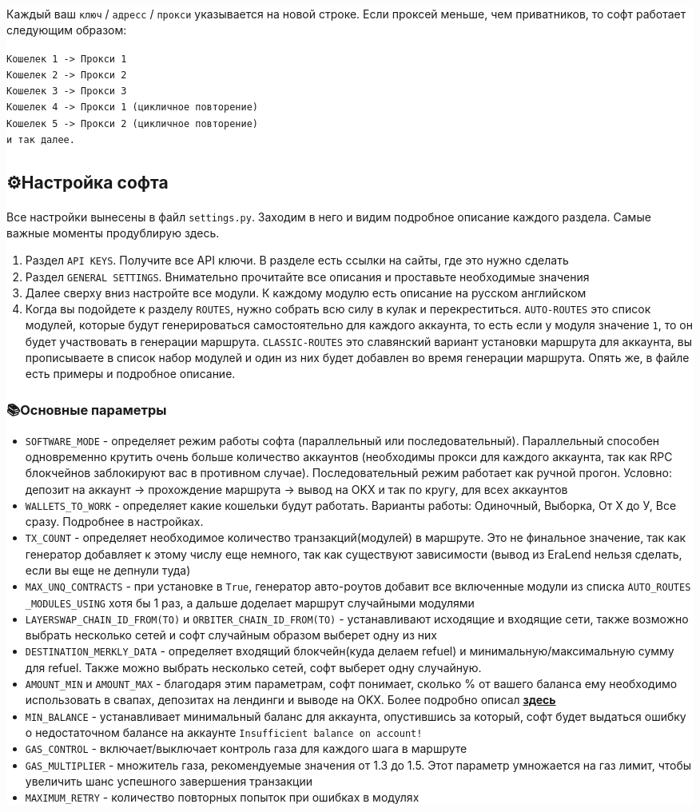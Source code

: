 Каждый ваш  `ключ` / `адресс` / `прокси` указывается на новой строке. Если проксей меньше, чем приватников, то
софт работает следующим образом:

    Кошелек 1 -> Прокси 1
    Кошелек 2 -> Прокси 2
    Кошелек 3 -> Прокси 3
    Кошелек 4 -> Прокси 1 (цикличное повторение)
    Кошелек 5 -> Прокси 2 (цикличное повторение)
    и так далее.


## ⚙️Настройка софта

Все настройки вынесены в файл `settings.py`. Заходим в него и видим подробное описание каждого раздела. 
Самые важные моменты продублирую здесь. 

1. Раздел `API KEYS`. Получите все API ключи. В разделе есть ссылки на сайты, где это нужно сделать
2. Раздел `GENERAL SETTINGS`. Внимательно прочитайте все описания и проставьте необходимые значения
3. Далее сверху вниз настройте все модули. К каждому модулю есть описание на русском английском
4. Когда вы подойдете к разделу `ROUTES`, нужно собрать всю силу в кулак и перекреститься. `AUTO-ROUTES` это список модулей, которые будут генерироваться самостоятельно для каждого аккаунта, то есть если у модуля значение `1`, то он будет участвовать в генерации маршрута. `CLASSIC-ROUTES` это славянский вариант установки маршрута для аккаунта, вы прописываете в список набор модулей и один из них будет добавлен во время генерации маршрута. 
Опять же, в файле есть примеры и подробное описание.

### 📚Основные параметры

* `SOFTWARE_MODE` - определяет режим работы софта (параллельный или последовательный). Параллельный способен одновременно
крутить очень больше количество аккаунтов (необходимы прокси для каждого аккаунта, так как RPC блокчейнов заблокируют вас в 
противном случае). Последовательный режим работает как ручной прогон. Условно: депозит на аккаунт -> прохождение маршрута ->
вывод на OKX и так по кругу, для всех аккаунтов
* `WALLETS_TO_WORK` - определяет какие кошельки будут работать. Варианты работы: Одиночный, Выборка, От Х до У, Все сразу. Подробнее в настройках. 
* `TX_COUNT` - определяет необходимое количество транзакций(модулей) в маршруте. Это не финальное значение, так как генератор
добавляет к этому числу еще немного, так как существуют зависимости (вывод из EraLend нельзя сделать, если вы еще не депнули туда)
* `MAX_UNQ_CONTRACTS` - при установке в `True`, генератор авто-роутов добавит все включенные модули из списка `AUTO_ROUTES_MODULES_USING`
хотя бы 1 раз, а дальше доделает маршрут случайными модулями
* `LAYERSWAP_CHAIN_ID_FROM(TO)` и `ORBITER_CHAIN_ID_FROM(TO)` - устанавливают исходящие и входящие сети, также возможно 
выбрать несколько сетей и софт случайным образом выберет одну из них
* `DESTINATION_MERKLY_DATA` - определяет входящий блокчейн(куда делаем refuel) и минимальную/максимальную
сумму для refuel. Также можно выбрать несколько сетей, софт выберет одну случайную.
* `AMOUNT_MIN` и `AMOUNT_MAX` - благодаря этим параметрам, софт понимает, сколько % от вашего баланса ему необходимо использовать
в свапах, депозитах на лендинги и выводе на OKX. Более подробно описал [**здесь**](https://github.com/realaskaer/zkSync#%D0%BE%D1%81%D0%BD%D0%BE%D0%B2%D0%BD%D1%8B%D0%B5-%D0%BE%D1%81%D0%BE%D0%B1%D0%B5%D0%BD%D0%BD%D0%BE%D1%81%D1%82%D0%B8)
* `MIN_BALANCE` - устанавливает минимальный баланс для аккаунта, опустившись за который, софт будет выдаться ошибку о
недостаточном балансе на аккаунте `Insufficient balance on account!`
* `GAS_CONTROL` - включает/выключает контроль газа для каждого шага в маршруте
* `GAS_MULTIPLIER` - множитель газа, рекомендуемые значения от 1.3 до 1.5. Этот параметр умножается на газ лимит, чтобы 
увеличить шанс успешного завершения транзакции
* `MAXIMUM_RETRY` - количество повторных попыток при ошибках в модулях